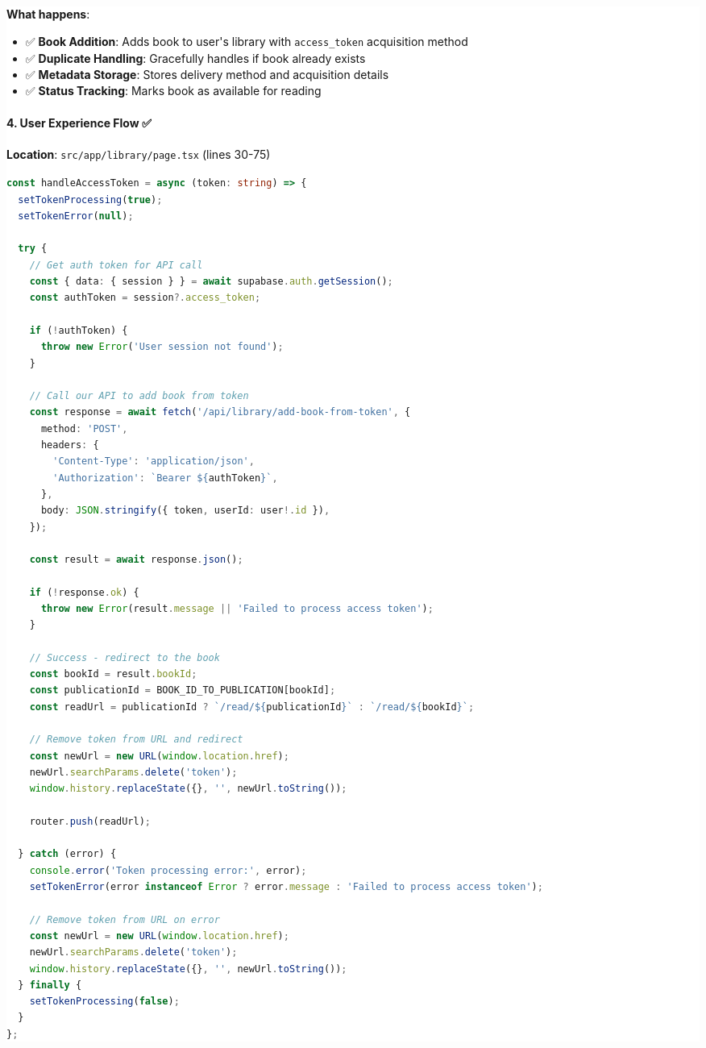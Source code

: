 **What happens**:
- ✅ **Book Addition**: Adds book to user's library with `access_token` acquisition method
- ✅ **Duplicate Handling**: Gracefully handles if book already exists
- ✅ **Metadata Storage**: Stores delivery method and acquisition details
- ✅ **Status Tracking**: Marks book as available for reading

#### 4. User Experience Flow ✅

**Location**: `src/app/library/page.tsx` (lines 30-75)
```typescript
const handleAccessToken = async (token: string) => {
  setTokenProcessing(true);
  setTokenError(null);

  try {
    // Get auth token for API call
    const { data: { session } } = await supabase.auth.getSession();
    const authToken = session?.access_token;

    if (!authToken) {
      throw new Error('User session not found');
    }

    // Call our API to add book from token
    const response = await fetch('/api/library/add-book-from-token', {
      method: 'POST',
      headers: {
        'Content-Type': 'application/json',
        'Authorization': `Bearer ${authToken}`,
      },
      body: JSON.stringify({ token, userId: user!.id }),
    });

    const result = await response.json();

    if (!response.ok) {
      throw new Error(result.message || 'Failed to process access token');
    }

    // Success - redirect to the book
    const bookId = result.bookId;
    const publicationId = BOOK_ID_TO_PUBLICATION[bookId];
    const readUrl = publicationId ? `/read/${publicationId}` : `/read/${bookId}`;
    
    // Remove token from URL and redirect
    const newUrl = new URL(window.location.href);
    newUrl.searchParams.delete('token');
    window.history.replaceState({}, '', newUrl.toString());
    
    router.push(readUrl);

  } catch (error) {
    console.error('Token processing error:', error);
    setTokenError(error instanceof Error ? error.message : 'Failed to process access token');
    
    // Remove token from URL on error
    const newUrl = new URL(window.location.href);
    newUrl.searchParams.delete('token');
    window.history.replaceState({}, '', newUrl.toString());
  } finally {
    setTokenProcessing(false);
  }
};
```
